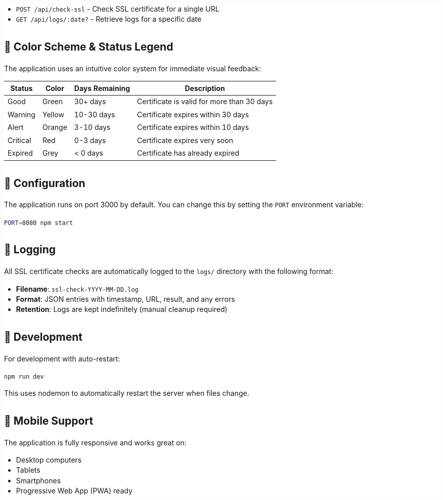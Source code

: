 - `POST /api/check-ssl` - Check SSL certificate for a single URL
- `GET /api/logs/:date?` - Retrieve logs for a specific date

## 🎨 Color Scheme & Status Legend

The application uses an intuitive color system for immediate visual feedback:

| Status | Color | Days Remaining | Description |
|--------|-------|----------------|-------------|
| Good | Green | 30+ days | Certificate is valid for more than 30 days |
| Warning | Yellow | 10-30 days | Certificate expires within 30 days |
| Alert | Orange | 3-10 days | Certificate expires within 10 days |
| Critical | Red | 0-3 days | Certificate expires very soon |
| Expired | Grey | < 0 days | Certificate has already expired |

## 🔧 Configuration

The application runs on port 3000 by default. You can change this by setting the `PORT` environment variable:

```bash
PORT=8080 npm start
```

## 📝 Logging

All SSL certificate checks are automatically logged to the `logs/` directory with the following format:
- **Filename**: `ssl-check-YYYY-MM-DD.log`
- **Format**: JSON entries with timestamp, URL, result, and any errors
- **Retention**: Logs are kept indefinitely (manual cleanup required)

## 🚀 Development

For development with auto-restart:
```bash
npm run dev
```

This uses nodemon to automatically restart the server when files change.

## 📱 Mobile Support

The application is fully responsive and works great on:
- Desktop computers
- Tablets
- Smartphones
- Progressive Web App (PWA) ready
